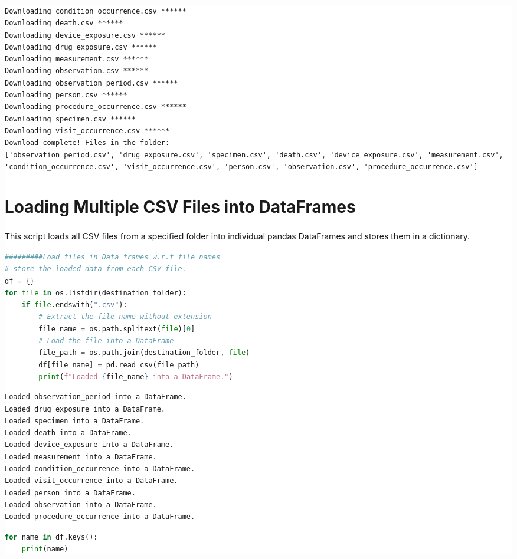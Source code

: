     Downloading condition_occurrence.csv ******
    Downloading death.csv ******
    Downloading device_exposure.csv ******
    Downloading drug_exposure.csv ******
    Downloading measurement.csv ******
    Downloading observation.csv ******
    Downloading observation_period.csv ******
    Downloading person.csv ******
    Downloading procedure_occurrence.csv ******
    Downloading specimen.csv ******
    Downloading visit_occurrence.csv ******
    Download complete! Files in the folder:
    ['observation_period.csv', 'drug_exposure.csv', 'specimen.csv', 'death.csv', 'device_exposure.csv', 'measurement.csv', 'condition_occurrence.csv', 'visit_occurrence.csv', 'person.csv', 'observation.csv', 'procedure_occurrence.csv']


# Loading Multiple CSV Files into DataFrames
This script loads all CSV files from a specified folder into individual pandas DataFrames and stores them in a dictionary.


```python
#########Load files in Data frames w.r.t file names
# store the loaded data from each CSV file.
df = {} 
for file in os.listdir(destination_folder):
    if file.endswith(".csv"):
        # Extract the file name without extension
        file_name = os.path.splitext(file)[0]
        # Load the file into a DataFrame
        file_path = os.path.join(destination_folder, file)
        df[file_name] = pd.read_csv(file_path)
        print(f"Loaded {file_name} into a DataFrame.")
```

    Loaded observation_period into a DataFrame.
    Loaded drug_exposure into a DataFrame.
    Loaded specimen into a DataFrame.
    Loaded death into a DataFrame.
    Loaded device_exposure into a DataFrame.
    Loaded measurement into a DataFrame.
    Loaded condition_occurrence into a DataFrame.
    Loaded visit_occurrence into a DataFrame.
    Loaded person into a DataFrame.
    Loaded observation into a DataFrame.
    Loaded procedure_occurrence into a DataFrame.



```python
for name in df.keys():
    print(name)

```
